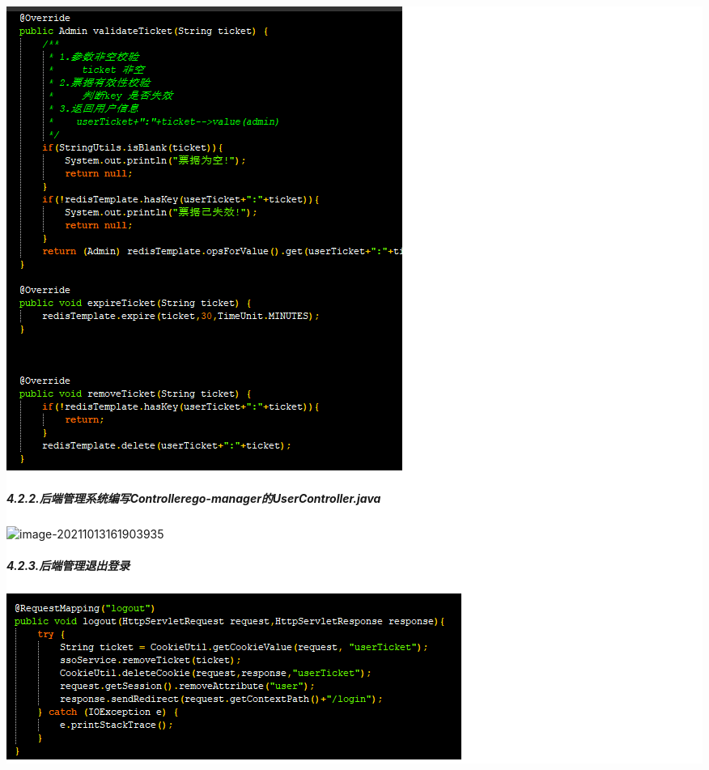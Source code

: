 

![image-20211013161545909](乐购商城项目总结.assets/image-20211013161545909.png)

##### 4.2.2.后端管理系统编写Controllerego-manager的UserController.java

![image-20211013161903935](乐购商城项目总结.assets/image-20211013161903934.png)

##### 4.2.3.后端管理退出登录

![image-20211013162449104](乐购商城项目总结.assets/image-20211013162449104.png)
